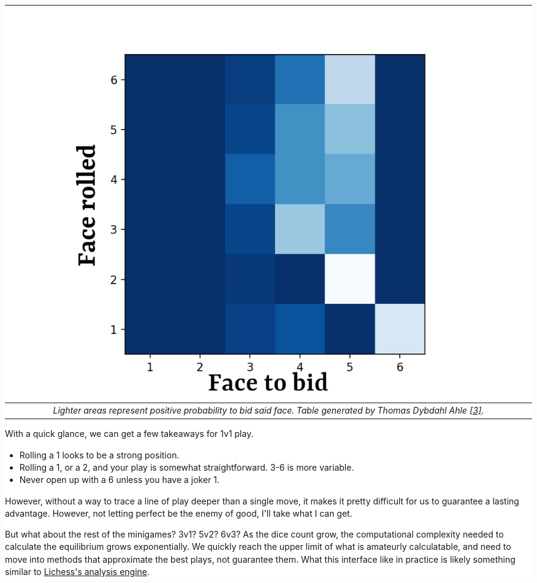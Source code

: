 |![image Liars Dice Equilibrium](../images/1-1.png) |
|:--:|
| *Lighter areas represent positive probability to bid said face. Table generated by Thomas Dybdahl Ahle [[3]](https://github.com/thomasahle/snyd).* |\

With a quick glance, we can get a few takeaways for 1v1 play.  
- Rolling a 1 looks to be a strong position.
- Rolling a 1, or a 2, and your play is somewhat straightforward. 3-6 is more variable.
- Never open up with a 6 unless you have a joker 1.

However, without a way to trace a line of play deeper than a single move, it makes it pretty difficult for us to guarantee a lasting advantage. However, not letting perfect be the enemy of good, I'll take what I can get.

But what about the rest of the minigames? 3v1? 5v2? 6v3? As the dice count grow, the computational complexity needed to calculate the equilibrium grows exponentially. We quickly reach the upper limit of what is amateurly calculatable, and need to move into methods that approximate the best plays, not guarantee them. What this interface like in practice is likely something similar to [Lichess's analysis engine](https://lichess.org/analysis). 
